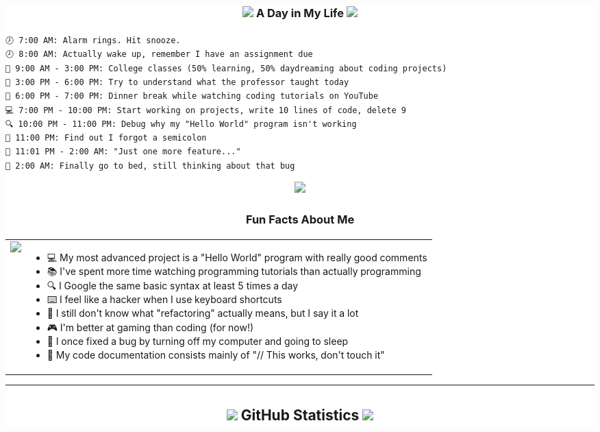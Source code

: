 <h3 align="center">
  <img src="https://media.giphy.com/media/jSKBmKkvo2dPQQtsR1/giphy.gif" width="30px"/>
  A Day in My Life
  <img src="https://media.giphy.com/media/jSKBmKkvo2dPQQtsR1/giphy.gif" width="30px"/>
</h3>

```text
🕖 7:00 AM: Alarm rings. Hit snooze.
🕗 8:00 AM: Actually wake up, remember I have an assignment due
🏫 9:00 AM - 3:00 PM: College classes (50% learning, 50% daydreaming about coding projects)
🧠 3:00 PM - 6:00 PM: Try to understand what the professor taught today
🍕 6:00 PM - 7:00 PM: Dinner break while watching coding tutorials on YouTube
💻 7:00 PM - 10:00 PM: Start working on projects, write 10 lines of code, delete 9
🔍 10:00 PM - 11:00 PM: Debug why my "Hello World" program isn't working
🐞 11:00 PM: Find out I forgot a semicolon
🌙 11:01 PM - 2:00 AM: "Just one more feature..."
📱 2:00 AM: Finally go to bed, still thinking about that bug
```

<div align="center">
  <img src="https://media.giphy.com/media/RJVHjygd5M1ThCKUaG/giphy.gif" width="180px">
  
  <h3 align="center">Fun Facts About Me</h3>
  
  <table>
    <tr>
      <td>
        <img src="https://media.giphy.com/media/7J4P7cUur2DlErijp3/giphy.gif" width="240px">
      </td>
      <td>
        <ul>
          <li>💻 My most advanced project is a "Hello World" program with really good comments</li>
          <li>📚 I've spent more time watching programming tutorials than actually programming</li>
          <li>🔍 I Google the same basic syntax at least 5 times a day</li>
          <li>⌨️ I feel like a hacker when I use keyboard shortcuts</li>
          <li>🤔 I still don't know what "refactoring" actually means, but I say it a lot</li>
          <li>🎮 I'm better at gaming than coding (for now!)</li>
          <li>🌟 I once fixed a bug by turning off my computer and going to sleep</li>
          <li>📝 My code documentation consists mainly of "// This works, don't touch it"</li>
        </ul>
      </td>
    </tr>
  </table>
</div>

---

<a name="stats"></a>
<h2 align="center">
  <img src="https://media.giphy.com/media/3oKIPEqDGUULpEU0aQ/giphy.gif" width="30px"/>
  <strong>GitHub Statistics</strong>
  <img src="https://media.giphy.com/media/3oKIPEqDGUULpEU0aQ/giphy.gif" width="30px"/>
</h2>

